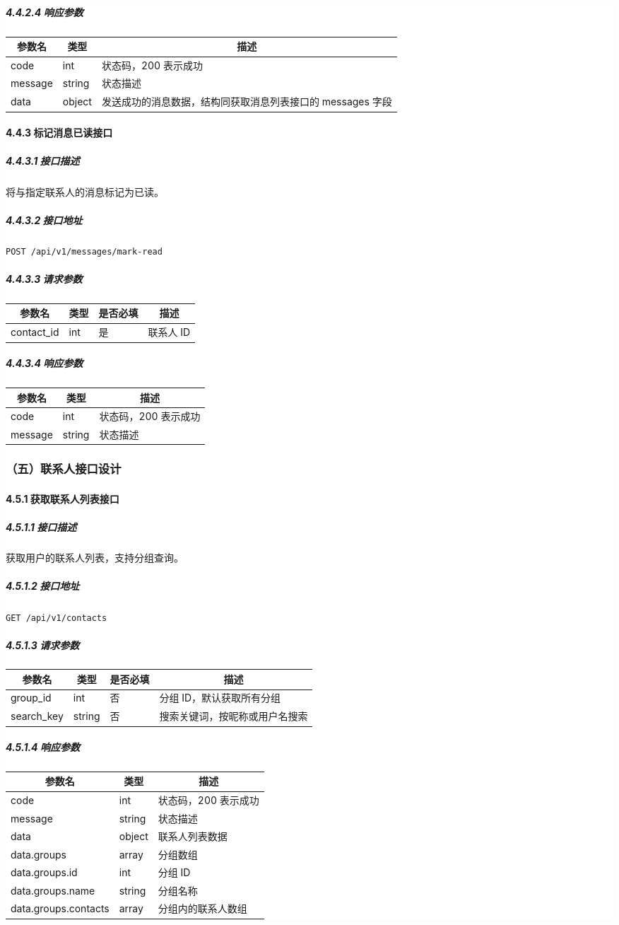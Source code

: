 ##### 4.4.2.4 响应参数

| 参数名&#xA;     | 类型&#xA;     | 描述&#xA;                                 |
| ------------ | ----------- | --------------------------------------- |
| code&#xA;    | int&#xA;    | 状态码，200 表示成功&#xA;                       |
| message&#xA; | string&#xA; | 状态描述&#xA;                               |
| data&#xA;    | object&#xA; | 发送成功的消息数据，结构同获取消息列表接口的 messages 字段&#xA; |

#### 4.4.3 标记消息已读接口

##### 4.4.3.1 接口描述
将与指定联系人的消息标记为已读。

##### 4.4.3.2 接口地址
`POST /api/v1/messages/mark-read`

##### 4.4.3.3 请求参数

| 参数名&#xA;         | 类型&#xA;  | 是否必填&#xA; | 描述&#xA;     |
| ---------------- | -------- | --------- | ----------- |
| contact\_id&#xA; | int&#xA; | 是&#xA;    | 联系人 ID&#xA; |

##### 4.4.3.4 响应参数

| 参数名&#xA;     | 类型&#xA;     | 描述&#xA;           |
| ------------ | ----------- | ----------------- |
| code&#xA;    | int&#xA;    | 状态码，200 表示成功&#xA; |
| message&#xA; | string&#xA; | 状态描述&#xA;         |

### （五）联系人接口设计

#### 4.5.1 获取联系人列表接口

##### 4.5.1.1 接口描述
获取用户的联系人列表，支持分组查询。

##### 4.5.1.2 接口地址
`GET /api/v1/contacts`

##### 4.5.1.3 请求参数

| 参数名&#xA;         | 类型&#xA;     | 是否必填&#xA; | 描述&#xA;              |
| ---------------- | ----------- | --------- | -------------------- |
| group\_id&#xA;   | int&#xA;    | 否&#xA;    | 分组 ID，默认获取所有分组&#xA;  |
| search\_key&#xA; | string&#xA; | 否&#xA;    | 搜索关键词，按昵称或用户名搜索&#xA; |

##### 4.5.1.4 响应参数

| 参数名&#xA;                                      | 类型&#xA;     | 描述&#xA;                        |
| --------------------------------------------- | ----------- | ------------------------------ |
| code&#xA;                                     | int&#xA;    | 状态码，200 表示成功&#xA;              |
| message&#xA;                                  | string&#xA; | 状态描述&#xA;                      |
| data&#xA;                                     | object&#xA; | 联系人列表数据&#xA;                   |
| data.groups&#xA;                              | array&#xA;  | 分组数组&#xA;                      |
| data.groups.id&#xA;                           | int&#xA;    | 分组 ID&#xA;                     |
| data.groups.name&#xA;                         | string&#xA; | 分组名称&#xA;                      |
| data.groups.contacts&#xA;                     | array&#xA;  | 分组内的联系人数组&#xA;                 |